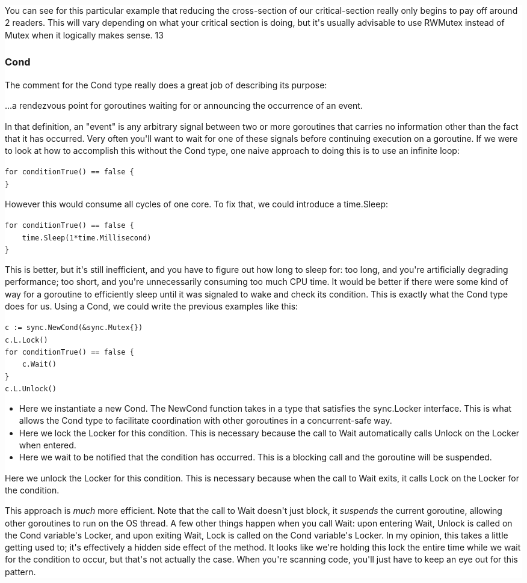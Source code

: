 You can see for this particular example that reducing the cross-section of our critical-section really only begins to pay off around 2 readers. This will vary depending on what your critical section is doing, but it's usually advisable to use RWMutex instead of Mutex when it logically makes sense. 13

### <span id="page-79-1"></span>**Cond**

<span id="page-79-0"></span>The comment for the Cond type really does a great job of describing its purpose:

...a rendezvous point for goroutines waiting for or announcing the occurrence of an event.

In that definition, an "event" is any arbitrary signal between two or more goroutines that carries no information other than the fact that it has occurred. Very often you'll want to wait for one of these signals before continuing execution on a goroutine. If we were to look at how to accomplish this without the Cond type, one naive approach to doing this is to use an infinite loop:

```
for conditionTrue() == false {
}
```

However this would consume all cycles of one core. To fix that, we could introduce a time.Sleep:

```
for conditionTrue() == false {
    time.Sleep(1*time.Millisecond)
}
```

This is better, but it's still inefficient, and you have to figure out how long to sleep for: too long, and you're artificially degrading performance; too short, and you're unnecessarily consuming too much CPU time. It would be better if there were some kind of way for a goroutine to efficiently sleep until it was signaled to wake and check its condition. This is exactly what the Cond type does for us. Using a Cond, we could write the previous examples like this:

```
c := sync.NewCond(&sync.Mutex{})
c.L.Lock()
for conditionTrue() == false {
    c.Wait()
}
c.L.Unlock()
```

- Here we instantiate a new Cond. The NewCond function takes in a type that satisfies the sync.Locker interface. This is what allows the Cond type to facilitate coordination with other goroutines in a concurrent-safe way.
- <span id="page-80-0"></span>Here we lock the Locker for this condition. This is necessary because the call to Wait automatically calls Unlock on the Locker when entered.
- <span id="page-80-1"></span>Here we wait to be notified that the condition has occurred. This is a blocking call and the goroutine will be suspended.

Here we unlock the Locker for this condition. This is necessary because when the call to Wait exits, it calls Lock on the Locker for the condition.

This approach is *much* more efficient. Note that the call to Wait doesn't just block, it *suspends* the current goroutine, allowing other goroutines to run on the OS thread. A few other things happen when you call Wait: upon entering Wait, Unlock is called on the Cond variable's Locker, and upon exiting Wait, Lock is called on the Cond variable's Locker. In my opinion, this takes a little getting used to; it's effectively a hidden side effect of the method. It looks like we're holding this lock the entire time while we wait for the condition to occur, but that's not actually the case. When you're scanning code, you'll just have to keep an eye out for this pattern.
